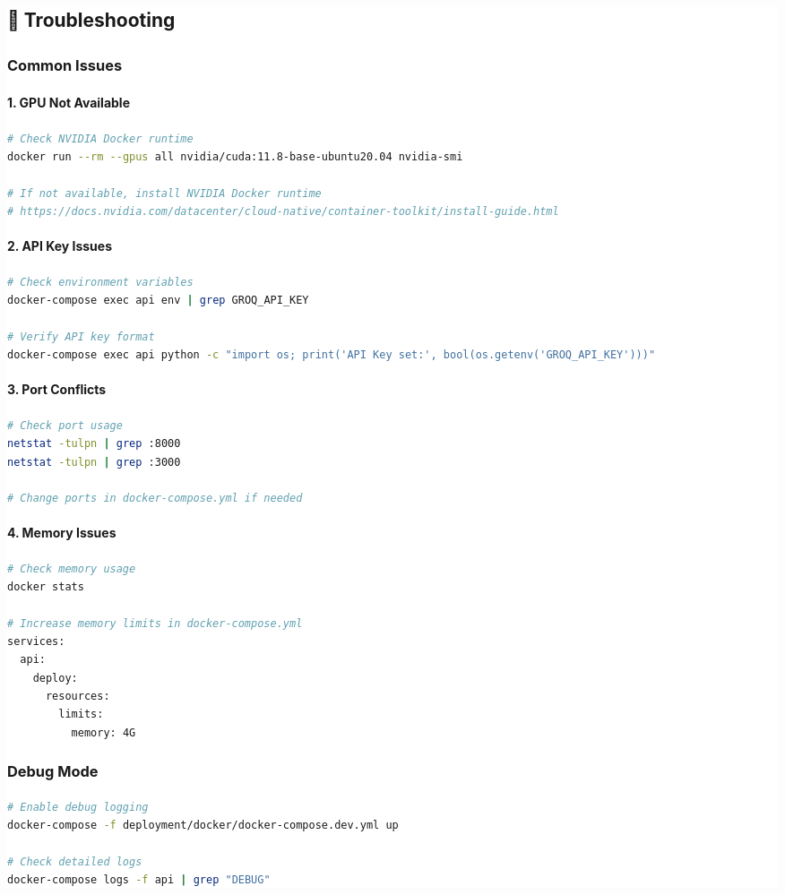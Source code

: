 ## 🚨 **Troubleshooting**

### **Common Issues**

#### **1. GPU Not Available**
```bash
# Check NVIDIA Docker runtime
docker run --rm --gpus all nvidia/cuda:11.8-base-ubuntu20.04 nvidia-smi

# If not available, install NVIDIA Docker runtime
# https://docs.nvidia.com/datacenter/cloud-native/container-toolkit/install-guide.html
```

#### **2. API Key Issues**
```bash
# Check environment variables
docker-compose exec api env | grep GROQ_API_KEY

# Verify API key format
docker-compose exec api python -c "import os; print('API Key set:', bool(os.getenv('GROQ_API_KEY')))"
```

#### **3. Port Conflicts**
```bash
# Check port usage
netstat -tulpn | grep :8000
netstat -tulpn | grep :3000

# Change ports in docker-compose.yml if needed
```

#### **4. Memory Issues**
```bash
# Check memory usage
docker stats

# Increase memory limits in docker-compose.yml
services:
  api:
    deploy:
      resources:
        limits:
          memory: 4G
```

### **Debug Mode**
```bash
# Enable debug logging
docker-compose -f deployment/docker/docker-compose.dev.yml up

# Check detailed logs
docker-compose logs -f api | grep "DEBUG"
```
